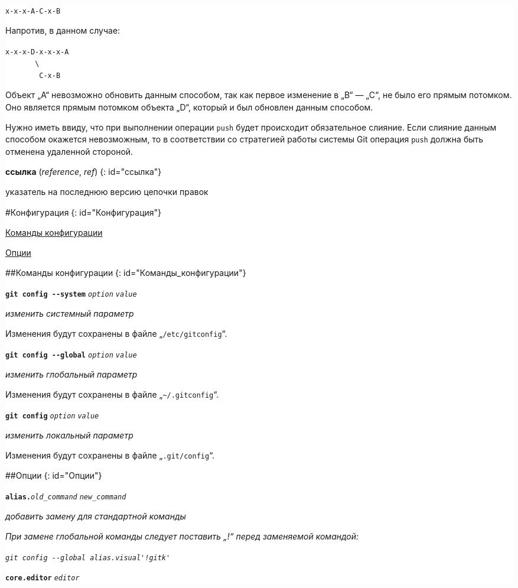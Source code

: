     x-x-x-A-C-x-B

Напротив, в данном случае:

    x-x-x-D-x-x-x-A
           \
            C-x-B

Объект „A“ невозможно обновить данным способом, так как первое изменение в „B“ —
„C“, не было его прямым потомком. Оно является прямым потомком объекта „D“,
который и был обновлен данным способом.

Нужно иметь ввиду, что при выполнении операции `push` будет происходит
обязательное слияние. Если слияние данным способом окажется невозможным, то в
соответствии со стратегией работы системы Git  операция `push` должна быть
отменена удаленной стороной.

**ссылка** (_reference_, _ref_)
{: id="ссылка"}

указатель на последнюю версию цепочки правок

#Конфигурация
{: id="Конфигурация"}

[Команды конфигурации](#Команды_конфигурации)

[Опции](#Опции)

##Команды конфигурации
{: id="Команды_конфигурации"}

**`git config --system`** _`option`_ _`value`_

_изменить системный параметр_

Изменения будут сохранены в файле „`/etc/gitconfig`“.

**`git config --global`** _`option`_ _`value`_

_изменить глобальный параметр_

Изменения будут сохранены в файле „`~/.gitconfig`“.

**`git config`** _`option`_ _`value`_

_изменить локальный параметр_

Изменения будут сохранены в файле „`.git/config`“.

##Опции
{: id="Опции"}

**`alias.`**_`old_command`_ _`new_command`_

_добавить замену для стандартной команды_

_При замене глобальной команды следует поставить „!“ перед заменяемой командой:_

_`git config --global alias.visual'!gitk'`_

**`core.editor`** _`editor`_
